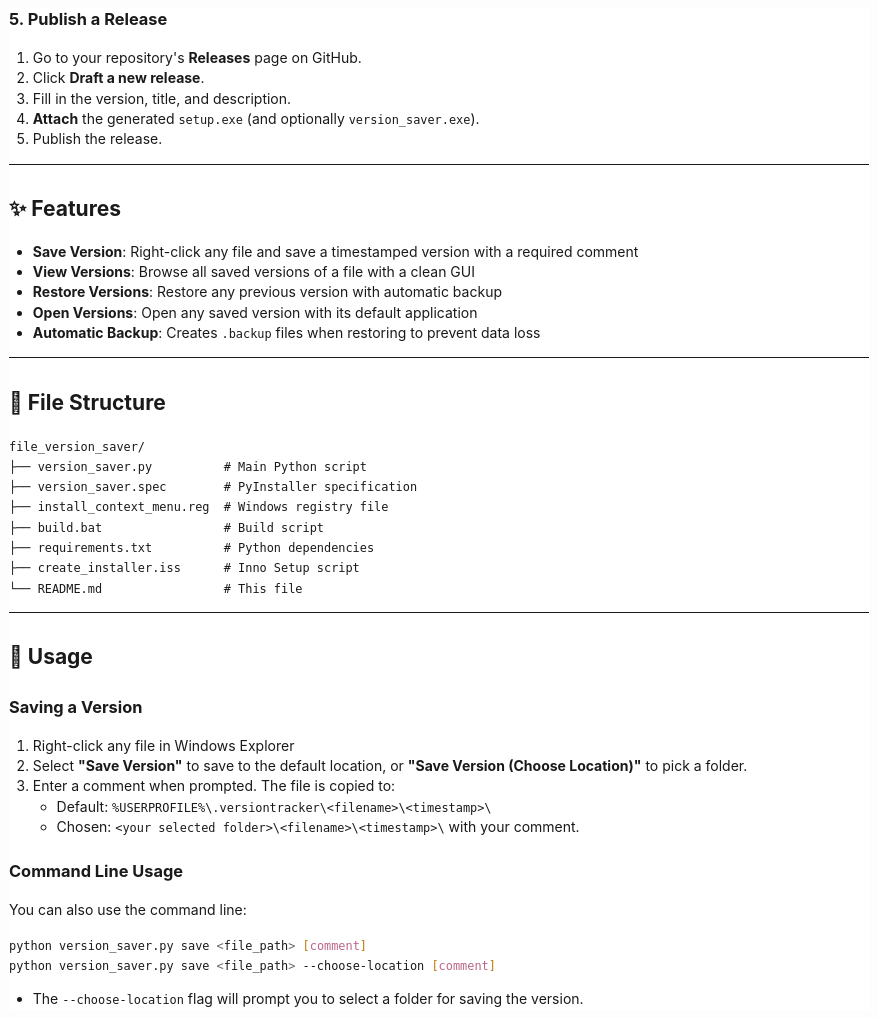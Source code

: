 ### 5. Publish a Release
1. Go to your repository's **Releases** page on GitHub.
2. Click **Draft a new release**.
3. Fill in the version, title, and description.
4. **Attach** the generated `setup.exe` (and optionally `version_saver.exe`).
5. Publish the release.

---

## ✨ Features
- **Save Version**: Right-click any file and save a timestamped version with a required comment
- **View Versions**: Browse all saved versions of a file with a clean GUI
- **Restore Versions**: Restore any previous version with automatic backup
- **Open Versions**: Open any saved version with its default application
- **Automatic Backup**: Creates `.backup` files when restoring to prevent data loss

---

## 📁 File Structure
```
file_version_saver/
├── version_saver.py          # Main Python script
├── version_saver.spec        # PyInstaller specification
├── install_context_menu.reg  # Windows registry file
├── build.bat                 # Build script
├── requirements.txt          # Python dependencies
├── create_installer.iss      # Inno Setup script
└── README.md                 # This file
```

---

## 🎯 Usage

### Saving a Version
1. Right-click any file in Windows Explorer
2. Select **"Save Version"** to save to the default location, or **"Save Version (Choose Location)"** to pick a folder.
3. Enter a comment when prompted. The file is copied to:
   - Default: `%USERPROFILE%\.versiontracker\<filename>\<timestamp>\`
   - Chosen: `<your selected folder>\<filename>\<timestamp>\`
   with your comment.

### Command Line Usage
You can also use the command line:
```bash
python version_saver.py save <file_path> [comment]
python version_saver.py save <file_path> --choose-location [comment]
```
- The `--choose-location` flag will prompt you to select a folder for saving the version.
